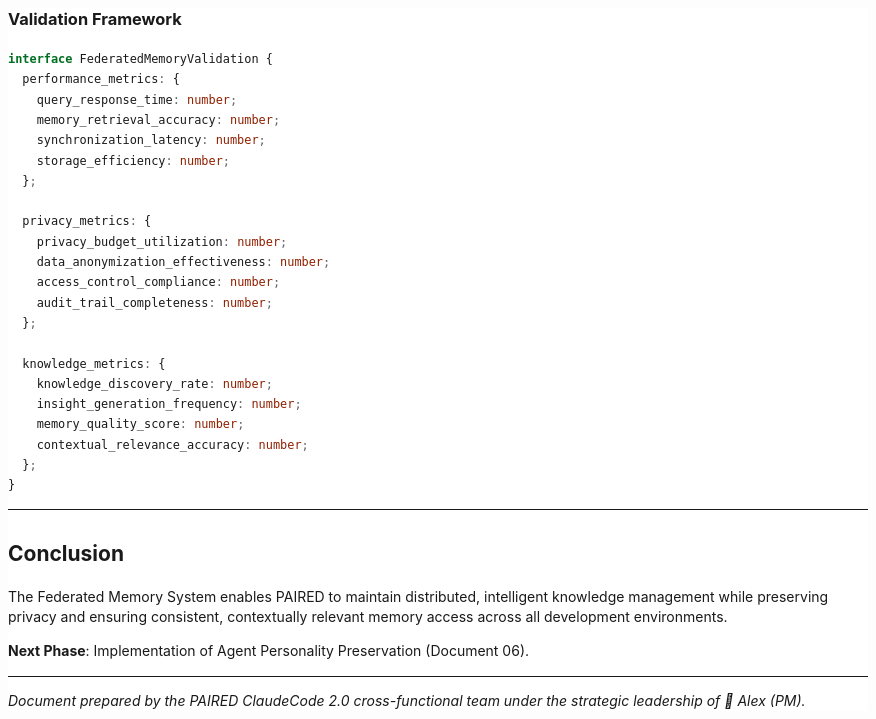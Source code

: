### **Validation Framework**
```typescript
interface FederatedMemoryValidation {
  performance_metrics: {
    query_response_time: number;
    memory_retrieval_accuracy: number;
    synchronization_latency: number;
    storage_efficiency: number;
  };
  
  privacy_metrics: {
    privacy_budget_utilization: number;
    data_anonymization_effectiveness: number;
    access_control_compliance: number;
    audit_trail_completeness: number;
  };
  
  knowledge_metrics: {
    knowledge_discovery_rate: number;
    insight_generation_frequency: number;
    memory_quality_score: number;
    contextual_relevance_accuracy: number;
  };
}
```

---

## **Conclusion**

The Federated Memory System enables PAIRED to maintain distributed, intelligent knowledge management while preserving privacy and ensuring consistent, contextually relevant memory access across all development environments.

**Next Phase**: Implementation of Agent Personality Preservation (Document 06).

---

*Document prepared by the PAIRED ClaudeCode 2.0 cross-functional team under the strategic leadership of 👑 Alex (PM).*
